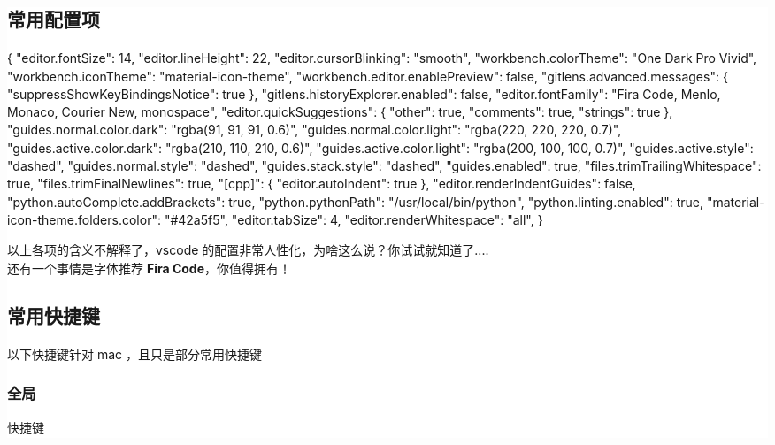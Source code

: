 ## 常用配置项

{
    "editor.fontSize": 14,
    "editor.lineHeight": 22,
    "editor.cursorBlinking": "smooth",
    "workbench.colorTheme": "One Dark Pro Vivid",
    "workbench.iconTheme": "material-icon-theme",
    "workbench.editor.enablePreview": false,
    "gitlens.advanced.messages": {
        "suppressShowKeyBindingsNotice": true
    },
    "gitlens.historyExplorer.enabled": false,
    "editor.fontFamily": "Fira Code, Menlo, Monaco, Courier New, monospace",
    "editor.quickSuggestions": {
        "other": true,
        "comments": true,
        "strings": true
    },
    "guides.normal.color.dark": "rgba(91, 91, 91, 0.6)",
    "guides.normal.color.light": "rgba(220, 220, 220, 0.7)",
    "guides.active.color.dark": "rgba(210, 110, 210, 0.6)",
    "guides.active.color.light": "rgba(200, 100, 100, 0.7)",
    "guides.active.style": "dashed",
    "guides.normal.style": "dashed",
    "guides.stack.style": "dashed",
    "guides.enabled": true,
    "files.trimTrailingWhitespace": true,
    "files.trimFinalNewlines": true,
    "\[cpp\]": {
        "editor.autoIndent": true
    },
    "editor.renderIndentGuides": false,
    "python.autoComplete.addBrackets": true,
    "python.pythonPath": "/usr/local/bin/python",
    "python.linting.enabled": true,
    "material-icon-theme.folders.color": "#42a5f5",
    "editor.tabSize": 4,
    "editor.renderWhitespace": "all",
}

以上各项的含义不解释了，vscode 的配置非常人性化，为啥这么说？你试试就知道了....  
还有一个事情是字体推荐 **Fira Code**，你值得拥有！

## 常用快捷键

以下快捷键针对 mac ，且只是部分常用快捷键

### 全局

快捷键

